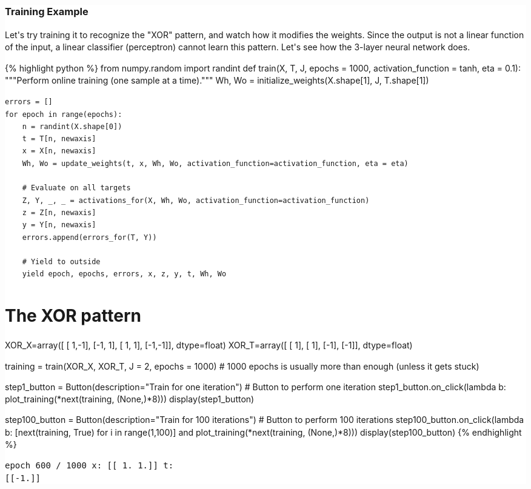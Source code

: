 ### Training Example

Let's try training it to recognize the "XOR" pattern, and watch how it modifies the weights.  Since the output is not a linear function of the input, a linear classifier (perceptron) cannot learn this pattern. Let's see how the 3-layer neural network does. 

{% highlight python %}
from numpy.random import randint
def train(X, T, J, epochs = 1000, activation_function = tanh, eta = 0.1):
    """Perform online training (one sample at a time)."""
    Wh, Wo = initialize_weights(X.shape[1], J, T.shape[1])
    
    errors = []
    for epoch in range(epochs):
        n = randint(X.shape[0])
        t = T[n, newaxis]
        x = X[n, newaxis]
        Wh, Wo = update_weights(t, x, Wh, Wo, activation_function=activation_function, eta = eta)

        # Evaluate on all targets
        Z, Y, _, _ = activations_for(X, Wh, Wo, activation_function=activation_function)
        z = Z[n, newaxis]
        y = Y[n, newaxis]
        errors.append(errors_for(T, Y))

        # Yield to outside
        yield epoch, epochs, errors, x, z, y, t, Wh, Wo
        

# The XOR pattern
XOR_X=array([
    [ 1,-1],
    [-1, 1],
    [ 1, 1],
    [-1,-1]], dtype=float)
XOR_T=array([
    [ 1],
    [ 1],
    [-1],
    [-1]], dtype=float)

training = train(XOR_X, XOR_T, J = 2, epochs = 1000) # 1000 epochs is usually more than enough (unless it gets stuck)

step1_button = Button(description="Train for one iteration") # Button to perform one iteration
step1_button.on_click(lambda b: plot_training(*next(training, (None,)*8)))
display(step1_button)

step100_button = Button(description="Train for 100 iterations") # Button to perform 100 iterations
step100_button.on_click(lambda b: [next(training, True) for i in range(1,100)] and plot_training(*next(training, (None,)*8)))
display(step100_button)
{% endhighlight %}<pre class="output">epoch 600 / 1000
x: [[ 1.  1.]]
t: [[-1.]]
</pre> 